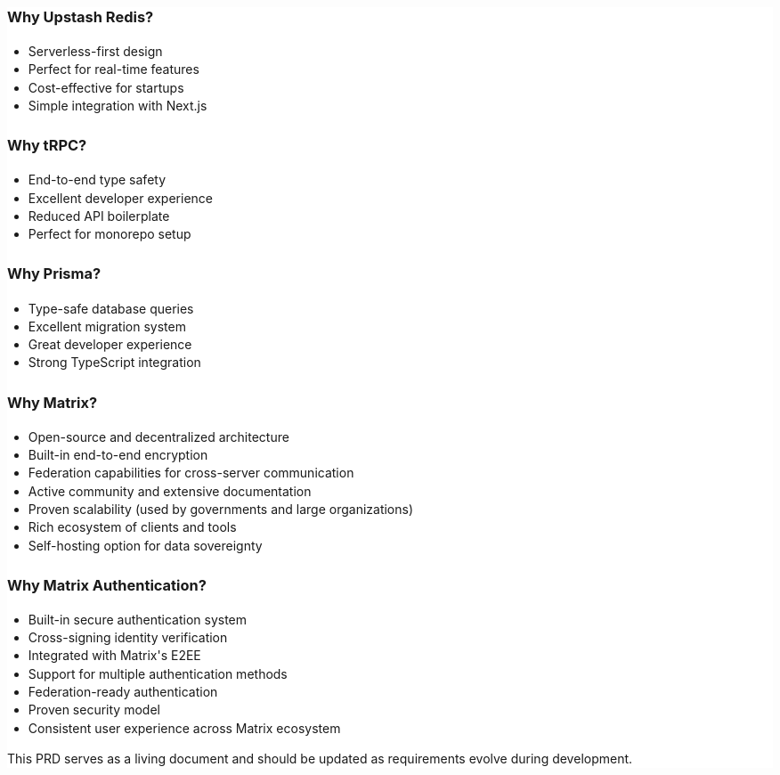 ### Why Upstash Redis?
- Serverless-first design
- Perfect for real-time features
- Cost-effective for startups
- Simple integration with Next.js

### Why tRPC?
- End-to-end type safety
- Excellent developer experience
- Reduced API boilerplate
- Perfect for monorepo setup

### Why Prisma?
- Type-safe database queries
- Excellent migration system
- Great developer experience
- Strong TypeScript integration

### Why Matrix?
- Open-source and decentralized architecture
- Built-in end-to-end encryption
- Federation capabilities for cross-server communication
- Active community and extensive documentation
- Proven scalability (used by governments and large organizations)
- Rich ecosystem of clients and tools
- Self-hosting option for data sovereignty

### Why Matrix Authentication?
- Built-in secure authentication system
- Cross-signing identity verification
- Integrated with Matrix's E2EE
- Support for multiple authentication methods
- Federation-ready authentication
- Proven security model
- Consistent user experience across Matrix ecosystem

This PRD serves as a living document and should be updated as requirements evolve during development. 